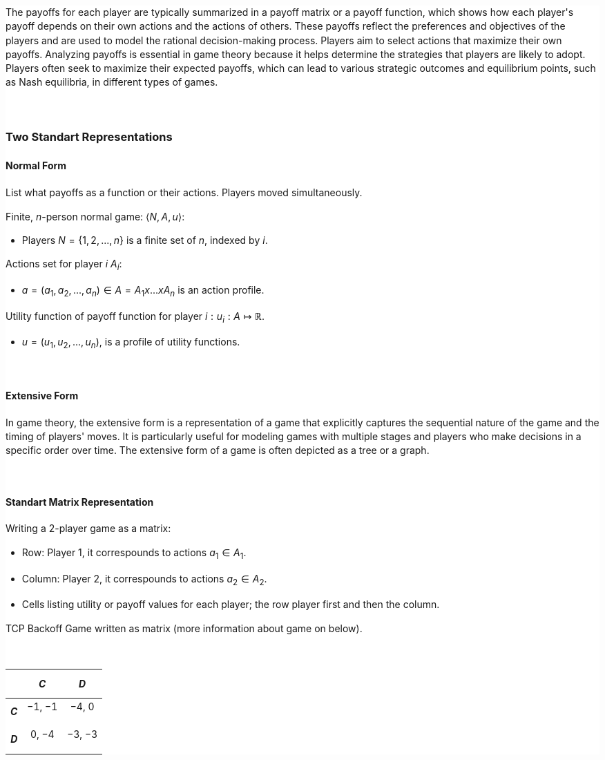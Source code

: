 The payoffs for each player are typically summarized in a payoff matrix or a payoff function, which shows how each player's payoff depends on their own actions and the actions of others. These payoffs reflect the preferences and objectives of the players and are used to model the rational decision-making process. Players aim to select actions that maximize their own payoffs. Analyzing payoffs is essential in game theory because it helps determine the strategies that players are likely to adopt. Players often seek to maximize their expected payoffs, which can lead to various strategic outcomes and equilibrium points, such as Nash equilibria, in different types of games. 

<br>

### Two Standart Representations

#### Normal Form

List what payoffs as a function or their actions. Players moved simultaneously.

Finite, $n$-person normal game: $\langle N, A, u \rangle:$

 - Players $N = \{ 1, 2, ... , n \}$ is a finite set of $n$, indexed by $i$.

Actions set for player $i$ $A_i$:

 - $a = (a_1, a_2, ... , a_n) \in A = A_1 x ... x A_n$ is an action
   profile.

Utility function of payoff function for player $i: u_i : A \mapsto \mathbb{R}.$

 - $u = (u_1, u_2, ... , u_n)$, is a profile of utility functions.

<br>

####  Extensive Form

In game theory, the extensive form is a representation of a game that explicitly captures the sequential nature of the game and the timing of players' moves. It is particularly useful for modeling games with multiple stages and players who make decisions in a specific order over time. The extensive form of a game is often depicted as a tree or a graph.

<br>

#### Standart Matrix Representation

Writing a 2-player game as a matrix:

 - Row: Player 1, it correspounds to actions $a_1 \in A_1$.
   
 -  Column: Player 2, it correspounds to actions $a_2 \in A_2$.
   
  - Cells listing utility or payoff values for each player; the row
   player first and then the column.

TCP Backoff Game written as matrix (more information about game on below).

<br>

|  | $$C$$ | $$D$$ |
|:--:|:--:|:--:|
| **$$C$$** | $-1$, $-1$ | $-4$, $0$ |
| **$$D$$** | $0$, $-4$ | $-3$, $-3$ |

